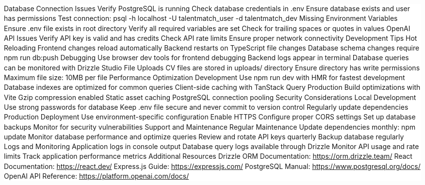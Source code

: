 Database Connection Issues
Verify PostgreSQL is running
Check database credentials in .env
Ensure database exists and user has permissions
Test connection: psql -h localhost -U talentmatch_user -d talentmatch_dev
Missing Environment Variables
Ensure .env file exists in root directory
Verify all required variables are set
Check for trailing spaces or quotes in values
OpenAI API Issues
Verify API key is valid and has credits
Check API rate limits
Ensure proper network connectivity
Development Tips
Hot Reloading
Frontend changes reload automatically
Backend restarts on TypeScript file changes
Database schema changes require npm run db:push
Debugging
Use browser dev tools for frontend debugging
Backend logs appear in terminal
Database queries can be monitored with Drizzle Studio
File Uploads
CV files are stored in uploads/ directory
Ensure directory has write permissions
Maximum file size: 10MB per file
Performance Optimization
Development
Use npm run dev with HMR for fastest development
Database indexes are optimized for common queries
Client-side caching with TanStack Query
Production
Build optimizations with Vite
Gzip compression enabled
Static asset caching
PostgreSQL connection pooling
Security Considerations
Local Development
Use strong passwords for database
Keep .env file secure and never commit to version control
Regularly update dependencies
Production Deployment
Use environment-specific configuration
Enable HTTPS
Configure proper CORS settings
Set up database backups
Monitor for security vulnerabilities
Support and Maintenance
Regular Maintenance
Update dependencies monthly: npm update
Monitor database performance and optimize queries
Review and rotate API keys quarterly
Backup database regularly
Logs and Monitoring
Application logs in console output
Database query logs available through Drizzle
Monitor API usage and rate limits
Track application performance metrics
Additional Resources
Drizzle ORM Documentation: https://orm.drizzle.team/
React Documentation: https://react.dev/
Express.js Guide: https://expressjs.com/
PostgreSQL Manual: https://www.postgresql.org/docs/
OpenAI API Reference: https://platform.openai.com/docs/
